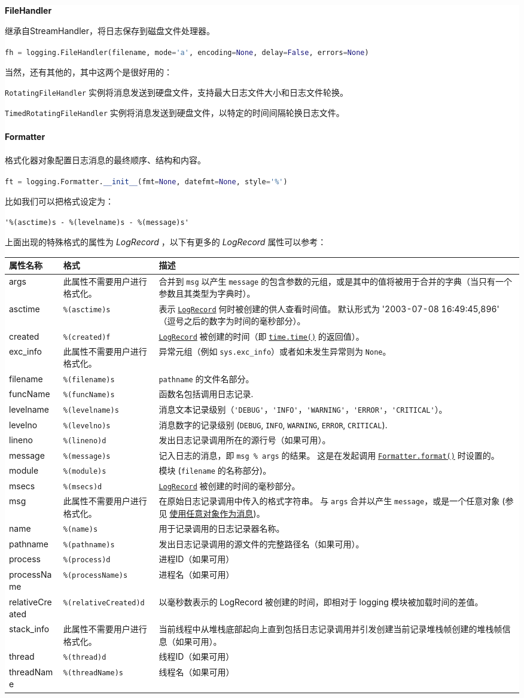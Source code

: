 **FileHandler**

继承自StreamHandler，将日志保存到磁盘文件处理器。

```python
fh = logging.FileHandler(filename, mode='a', encoding=None, delay=False, errors=None)
```

当然，还有其他的，其中这两个是很好用的：

`RotatingFileHandler` 实例将消息发送到硬盘文件，支持最大日志文件大小和日志文件轮换。

`TimedRotatingFileHandler` 实例将消息发送到硬盘文件，以特定的时间间隔轮换日志文件。

#### Formatter

格式化器对象配置日志消息的最终顺序、结构和内容。

```python
ft = logging.Formatter.__init__(fmt=None, datefmt=None, style='%')
```

比如我们可以把格式设定为：

```
'%(asctime)s - %(levelname)s - %(message)s'
```

上面出现的特殊格式的属性为  *LogRecord*  ，以下有更多的 *LogRecord* 属性可以参考：

| 属性名称        | 格式                         | 描述                                                         |
| :-------------- | :--------------------------- | :----------------------------------------------------------- |
| args            | 此属性不需要用户进行格式化。 | 合并到 `msg` 以产生 `message` 的包含参数的元组，或是其中的值将被用于合并的字典（当只有一个参数且其类型为字典时）。 |
| asctime         | `%(asctime)s`                | 表示 [`LogRecord`](https://docs.python.org/zh-cn/3.9/library/logging.html#logging.LogRecord) 何时被创建的供人查看时间值。 默认形式为 '2003-07-08 16:49:45,896' （逗号之后的数字为时间的毫秒部分）。 |
| created         | `%(created)f`                | [`LogRecord`](https://docs.python.org/zh-cn/3.9/library/logging.html#logging.LogRecord) 被创建的时间（即 [`time.time()`](https://docs.python.org/zh-cn/3.9/library/time.html#time.time) 的返回值）。 |
| exc_info        | 此属性不需要用户进行格式化。 | 异常元组（例如 `sys.exc_info`）或者如未发生异常则为 `None`。 |
| filename        | `%(filename)s`               | `pathname` 的文件名部分。                                    |
| funcName        | `%(funcName)s`               | 函数名包括调用日志记录.                                      |
| levelname       | `%(levelname)s`              | 消息文本记录级别（`'DEBUG'`，`'INFO'`，`'WARNING'`，`'ERROR'`，`'CRITICAL'`）。 |
| levelno         | `%(levelno)s`                | 消息数字的记录级别 (`DEBUG`, `INFO`, `WARNING`, `ERROR`, `CRITICAL`). |
| lineno          | `%(lineno)d`                 | 发出日志记录调用所在的源行号（如果可用）。                   |
| message         | `%(message)s`                | 记入日志的消息，即 `msg % args` 的结果。 这是在发起调用 [`Formatter.format()`](https://docs.python.org/zh-cn/3.9/library/logging.html#logging.Formatter.format) 时设置的。 |
| module          | `%(module)s`                 | 模块 (`filename` 的名称部分)。                               |
| msecs           | `%(msecs)d`                  | [`LogRecord`](https://docs.python.org/zh-cn/3.9/library/logging.html#logging.LogRecord) 被创建的时间的毫秒部分。 |
| msg             | 此属性不需要用户进行格式化。 | 在原始日志记录调用中传入的格式字符串。 与 `args` 合并以产生 `message`，或是一个任意对象 (参见 [使用任意对象作为消息](https://docs.python.org/zh-cn/3.9/howto/logging.html#arbitrary-object-messages))。 |
| name            | `%(name)s`                   | 用于记录调用的日志记录器名称。                               |
| pathname        | `%(pathname)s`               | 发出日志记录调用的源文件的完整路径名（如果可用）。           |
| process         | `%(process)d`                | 进程ID（如果可用）                                           |
| processName     | `%(processName)s`            | 进程名（如果可用）                                           |
| relativeCreated | `%(relativeCreated)d`        | 以毫秒数表示的 LogRecord 被创建的时间，即相对于 logging 模块被加载时间的差值。 |
| stack_info      | 此属性不需要用户进行格式化。 | 当前线程中从堆栈底部起向上直到包括日志记录调用并引发创建当前记录堆栈帧创建的堆栈帧信息（如果可用）。 |
| thread          | `%(thread)d`                 | 线程ID（如果可用）                                           |
| threadName      | `%(threadName)s`             | 线程名（如果可用）                                           |
